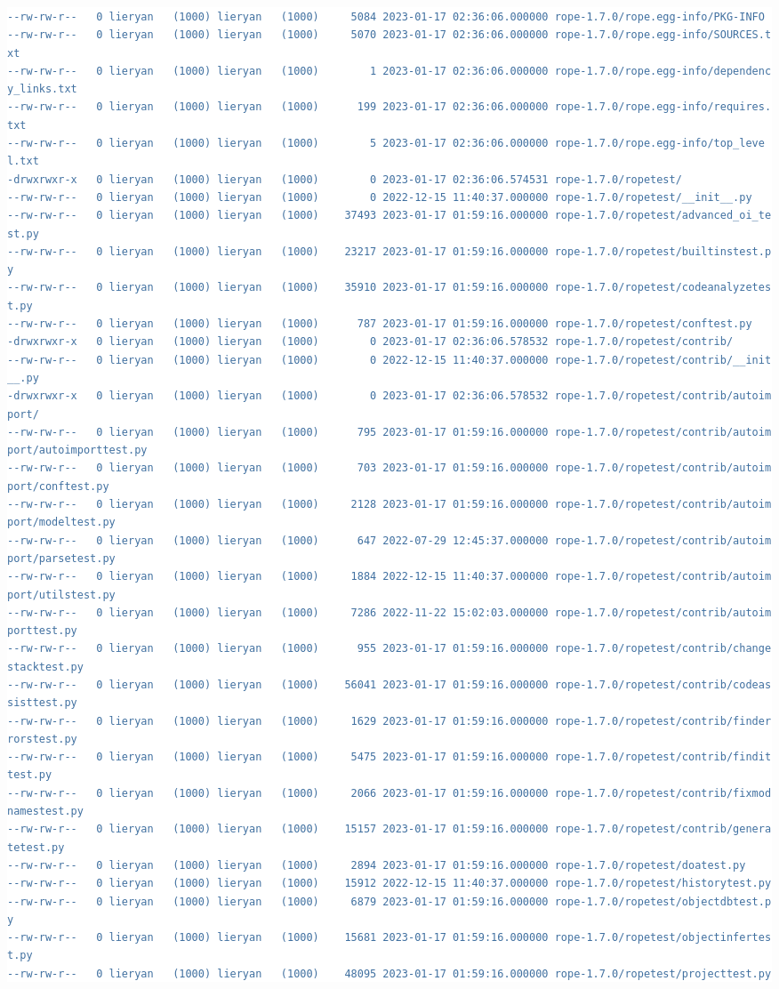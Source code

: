 ```diff
--rw-rw-r--   0 lieryan   (1000) lieryan   (1000)     5084 2023-01-17 02:36:06.000000 rope-1.7.0/rope.egg-info/PKG-INFO
--rw-rw-r--   0 lieryan   (1000) lieryan   (1000)     5070 2023-01-17 02:36:06.000000 rope-1.7.0/rope.egg-info/SOURCES.txt
--rw-rw-r--   0 lieryan   (1000) lieryan   (1000)        1 2023-01-17 02:36:06.000000 rope-1.7.0/rope.egg-info/dependency_links.txt
--rw-rw-r--   0 lieryan   (1000) lieryan   (1000)      199 2023-01-17 02:36:06.000000 rope-1.7.0/rope.egg-info/requires.txt
--rw-rw-r--   0 lieryan   (1000) lieryan   (1000)        5 2023-01-17 02:36:06.000000 rope-1.7.0/rope.egg-info/top_level.txt
-drwxrwxr-x   0 lieryan   (1000) lieryan   (1000)        0 2023-01-17 02:36:06.574531 rope-1.7.0/ropetest/
--rw-rw-r--   0 lieryan   (1000) lieryan   (1000)        0 2022-12-15 11:40:37.000000 rope-1.7.0/ropetest/__init__.py
--rw-rw-r--   0 lieryan   (1000) lieryan   (1000)    37493 2023-01-17 01:59:16.000000 rope-1.7.0/ropetest/advanced_oi_test.py
--rw-rw-r--   0 lieryan   (1000) lieryan   (1000)    23217 2023-01-17 01:59:16.000000 rope-1.7.0/ropetest/builtinstest.py
--rw-rw-r--   0 lieryan   (1000) lieryan   (1000)    35910 2023-01-17 01:59:16.000000 rope-1.7.0/ropetest/codeanalyzetest.py
--rw-rw-r--   0 lieryan   (1000) lieryan   (1000)      787 2023-01-17 01:59:16.000000 rope-1.7.0/ropetest/conftest.py
-drwxrwxr-x   0 lieryan   (1000) lieryan   (1000)        0 2023-01-17 02:36:06.578532 rope-1.7.0/ropetest/contrib/
--rw-rw-r--   0 lieryan   (1000) lieryan   (1000)        0 2022-12-15 11:40:37.000000 rope-1.7.0/ropetest/contrib/__init__.py
-drwxrwxr-x   0 lieryan   (1000) lieryan   (1000)        0 2023-01-17 02:36:06.578532 rope-1.7.0/ropetest/contrib/autoimport/
--rw-rw-r--   0 lieryan   (1000) lieryan   (1000)      795 2023-01-17 01:59:16.000000 rope-1.7.0/ropetest/contrib/autoimport/autoimporttest.py
--rw-rw-r--   0 lieryan   (1000) lieryan   (1000)      703 2023-01-17 01:59:16.000000 rope-1.7.0/ropetest/contrib/autoimport/conftest.py
--rw-rw-r--   0 lieryan   (1000) lieryan   (1000)     2128 2023-01-17 01:59:16.000000 rope-1.7.0/ropetest/contrib/autoimport/modeltest.py
--rw-rw-r--   0 lieryan   (1000) lieryan   (1000)      647 2022-07-29 12:45:37.000000 rope-1.7.0/ropetest/contrib/autoimport/parsetest.py
--rw-rw-r--   0 lieryan   (1000) lieryan   (1000)     1884 2022-12-15 11:40:37.000000 rope-1.7.0/ropetest/contrib/autoimport/utilstest.py
--rw-rw-r--   0 lieryan   (1000) lieryan   (1000)     7286 2022-11-22 15:02:03.000000 rope-1.7.0/ropetest/contrib/autoimporttest.py
--rw-rw-r--   0 lieryan   (1000) lieryan   (1000)      955 2023-01-17 01:59:16.000000 rope-1.7.0/ropetest/contrib/changestacktest.py
--rw-rw-r--   0 lieryan   (1000) lieryan   (1000)    56041 2023-01-17 01:59:16.000000 rope-1.7.0/ropetest/contrib/codeassisttest.py
--rw-rw-r--   0 lieryan   (1000) lieryan   (1000)     1629 2023-01-17 01:59:16.000000 rope-1.7.0/ropetest/contrib/finderrorstest.py
--rw-rw-r--   0 lieryan   (1000) lieryan   (1000)     5475 2023-01-17 01:59:16.000000 rope-1.7.0/ropetest/contrib/findittest.py
--rw-rw-r--   0 lieryan   (1000) lieryan   (1000)     2066 2023-01-17 01:59:16.000000 rope-1.7.0/ropetest/contrib/fixmodnamestest.py
--rw-rw-r--   0 lieryan   (1000) lieryan   (1000)    15157 2023-01-17 01:59:16.000000 rope-1.7.0/ropetest/contrib/generatetest.py
--rw-rw-r--   0 lieryan   (1000) lieryan   (1000)     2894 2023-01-17 01:59:16.000000 rope-1.7.0/ropetest/doatest.py
--rw-rw-r--   0 lieryan   (1000) lieryan   (1000)    15912 2022-12-15 11:40:37.000000 rope-1.7.0/ropetest/historytest.py
--rw-rw-r--   0 lieryan   (1000) lieryan   (1000)     6879 2023-01-17 01:59:16.000000 rope-1.7.0/ropetest/objectdbtest.py
--rw-rw-r--   0 lieryan   (1000) lieryan   (1000)    15681 2023-01-17 01:59:16.000000 rope-1.7.0/ropetest/objectinfertest.py
--rw-rw-r--   0 lieryan   (1000) lieryan   (1000)    48095 2023-01-17 01:59:16.000000 rope-1.7.0/ropetest/projecttest.py
```